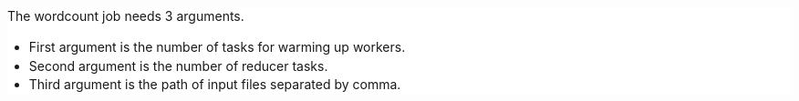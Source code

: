 The wordcount job needs 3 arguments.
* First argument is the number of tasks for warming up workers.
* Second argument is the number of reducer tasks.
* Third argument is the path of input files separated by comma.


